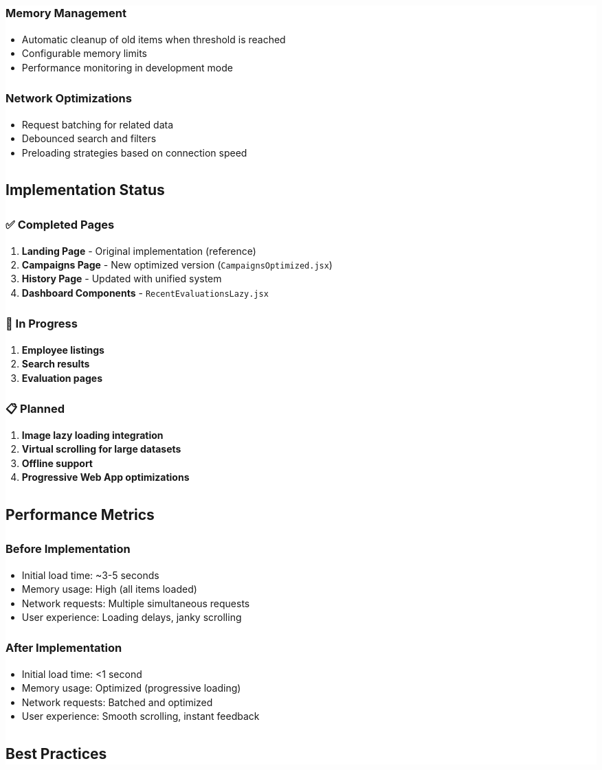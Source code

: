 ### Memory Management

- Automatic cleanup of old items when threshold is reached
- Configurable memory limits
- Performance monitoring in development mode

### Network Optimizations

- Request batching for related data
- Debounced search and filters
- Preloading strategies based on connection speed

## Implementation Status

### ✅ Completed Pages

1. **Landing Page** - Original implementation (reference)
2. **Campaigns Page** - New optimized version (`CampaignsOptimized.jsx`)
3. **History Page** - Updated with unified system
4. **Dashboard Components** - `RecentEvaluationsLazy.jsx`

### 🔄 In Progress

1. **Employee listings**
2. **Search results**
3. **Evaluation pages**

### 📋 Planned

1. **Image lazy loading integration**
2. **Virtual scrolling for large datasets**
3. **Offline support**
4. **Progressive Web App optimizations**

## Performance Metrics

### Before Implementation
- Initial load time: ~3-5 seconds
- Memory usage: High (all items loaded)
- Network requests: Multiple simultaneous requests
- User experience: Loading delays, janky scrolling

### After Implementation
- Initial load time: <1 second
- Memory usage: Optimized (progressive loading)
- Network requests: Batched and optimized
- User experience: Smooth scrolling, instant feedback

## Best Practices
